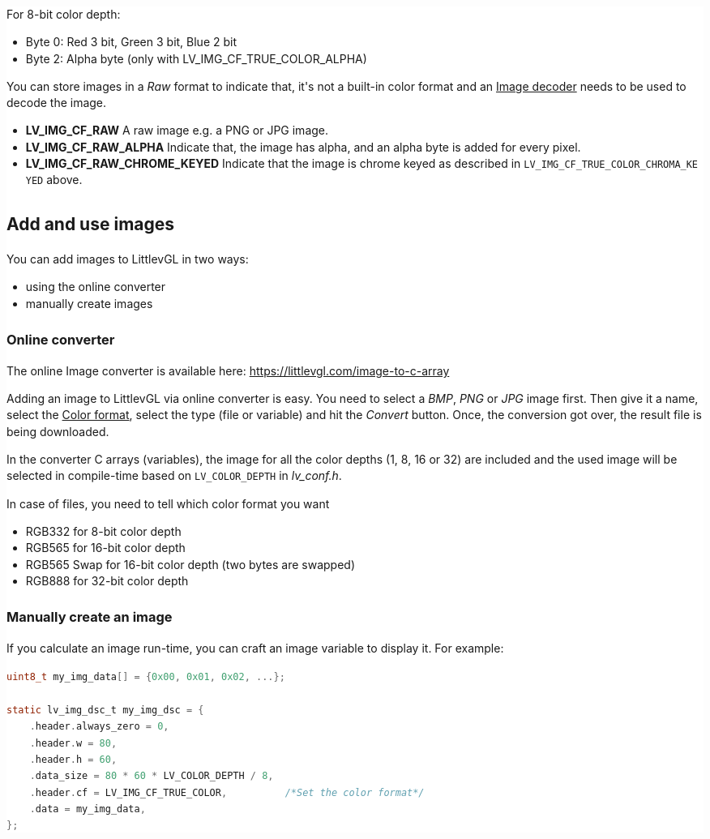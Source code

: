 For 8-bit color depth:
- Byte 0: Red 3 bit, Green 3 bit, Blue 2 bit
- Byte 2: Alpha byte (only with LV_IMG_CF_TRUE_COLOR_ALPHA)


You can store images in a *Raw* format to indicate that, it's not a built-in color format and an [Image decoder](#image-decoder) needs to be used to decode the image.
- **LV_IMG_CF_RAW** A raw image e.g. a PNG or JPG image.
- **LV_IMG_CF_RAW_ALPHA** Indicate that, the image has alpha, and an alpha byte is added for every pixel.
- **LV_IMG_CF_RAW_CHROME_KEYED** Indicate that the image is chrome keyed as described in `LV_IMG_CF_TRUE_COLOR_CHROMA_KEYED` above.


## Add and use images

You can add images to LittlevGL in two ways:
- using the online converter
- manually create images

### Online converter
The online Image converter is available here: https://littlevgl.com/image-to-c-array

Adding an image to LittlevGL via online converter is easy. You need to select a *BMP*, *PNG* or *JPG* image first. Then give it a name, select the [Color format](#color-format), select the type (file or variable) and hit the *Convert* button. Once, the conversion got over, the result file is being downloaded.

In the converter C arrays (variables), the image for all the color depths (1, 8, 16 or 32) are included and the used image will be selected in compile-time based on `LV_COLOR_DEPTH` in *lv_conf.h*.

In case of files, you need to tell which color format you want
- RGB332 for 8-bit color depth
- RGB565 for 16-bit color depth
- RGB565 Swap for 16-bit color depth (two bytes are swapped)
- RGB888 for 32-bit color depth

### Manually create an image
If you calculate an image run-time, you can craft an image variable to display it. For example:

```c
uint8_t my_img_data[] = {0x00, 0x01, 0x02, ...};

static lv_img_dsc_t my_img_dsc = {
    .header.always_zero = 0,
    .header.w = 80,
    .header.h = 60,
    .data_size = 80 * 60 * LV_COLOR_DEPTH / 8,
    .header.cf = LV_IMG_CF_TRUE_COLOR,          /*Set the color format*/
    .data = my_img_data,
};

```
